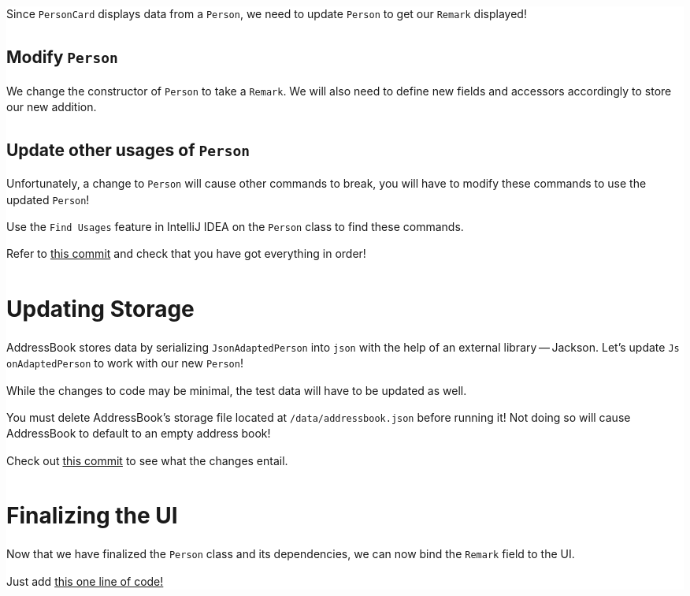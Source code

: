 Since `PersonCard` displays data from a `Person`, we need to update
`Person` to get our `Remark` displayed\!

## Modify `Person`

We change the constructor of `Person` to take a `Remark`. We will also
need to define new fields and accessors accordingly to store our new
addition.

## Update other usages of `Person`

Unfortunately, a change to `Person` will cause other commands to break,
you will have to modify these commands to use the updated `Person`\!

<div class="tip">

Use the `Find Usages` feature in IntelliJ IDEA on the `Person` class to
find these commands.

</div>

Refer to [this
commit](https://github.com/j-lum/addressbook-level3/commit/b03b788d5a462403ea7f4dce9a832b62f729f7c4)
and check that you have got everything in order\!

# Updating Storage

AddressBook stores data by serializing `JsonAdaptedPerson` into `json`
with the help of an external library — Jackson. Let’s update
`JsonAdaptedPerson` to work with our new `Person`\!

While the changes to code may be minimal, the test data will have to be
updated as well.

<div class="warning">

You must delete AddressBook’s storage file located at
`/data/addressbook.json` before running it\! Not doing so will cause
AddressBook to default to an empty address book\!

</div>

Check out [this
commit](https://github.com/j-lum/addressbook-level35/commit/78b2a7438a9f9d828b7f09e190ff6130790966c0)
to see what the changes entail.

# Finalizing the UI

Now that we have finalized the `Person` class and its dependencies, we
can now bind the `Remark` field to the UI.

Just add [this one line of
code\!](https://github.com/j-lum/addressbook-level35/commit/2edaf1c52e07e28dc7a49742bc63352813a55af9)
